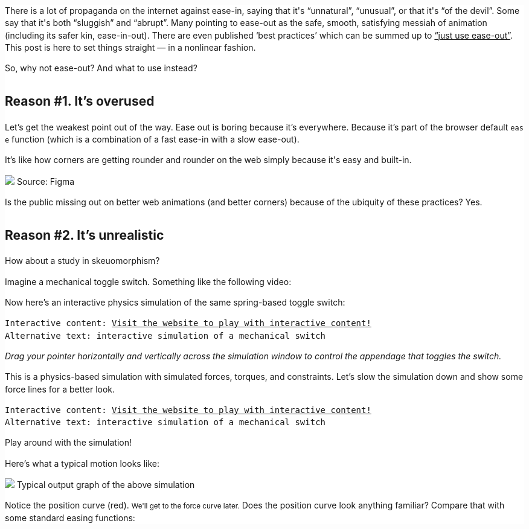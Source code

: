 <p>There is a lot of propaganda on the internet against ease-in, saying that it's “unnatural”, “unusual”, or that it's “of the devil”. Some say that it's both “sluggish” and “abrupt”. Many pointing to ease-out as the safe, smooth, satisfying messiah of animation (including its safer kin, ease-in-out). There are even published ‘best practices’ which can be summed up to <a target="_blank" href="https://web.dev/articles/the-basics-of-easing">“just use ease-out”</a>. This post is here to set things straight — in a nonlinear fashion.</p>

<p>So, why not ease-out? And what to use instead?</p>

<h2 id="reason-1-its-overused">Reason #1. It’s overused</h2>

<p>Let’s get the weakest point out of the way. Ease out is boring because it’s everywhere. Because it’s part of the browser default <code>ease</code> function (which is a combination of a fast ease-in with a slow ease-out). </p>

<p>It’s like how corners are getting rounder and rounder on the web simply because it's easy and built-in.</p>

<img loading="lazy" width="100%" data-placeholder="" src="https://leanrada.com/notes/stop-using-ease-out/figma-ease-out.gif?ref=rss" caption="Source: Figma">
<span>Source: Figma</span>
<p>Is the public missing out on better web animations (and better corners) because of the ubiquity of these practices? Yes.</p>

<h2 id="reason-2-its-unrealistic">Reason #2. It’s unrealistic</h2>

<p>How about a study in skeuomorphism?</p>

<p>Imagine a mechanical toggle switch. Something like the following video:</p>
<iframe width="560" height="315" src="https://www.youtube-nocookie.com/embed/l-G_uejx0Rs?si=g-RJXjgqsY8euukl" title="YouTube video player" frameborder="0" allow="accelerometer; autoplay; clipboard-write; encrypted-media; gyroscope; picture-in-picture; web-share" referrerpolicy="strict-origin-when-cross-origin" allowfullscreen=""></iframe>
<p>Now here’s an interactive physics simulation of the same spring-based toggle switch:</p>

<pre>Interactive content: <a href="https://leanrada.com/notes/stop-using-ease-out?ref=rss">Visit the website to play with interactive content!</a>
Alternative text: interactive simulation of a mechanical switch</pre>

<p><span><em>Drag your pointer horizontally and vertically across the simulation window to control the appendage that toggles the switch.</em></span></p>

<p>This is a physics-based simulation with simulated forces, torques, and constraints. Let’s slow the simulation down and show some force lines for a better look.</p>

<pre>Interactive content: <a href="https://leanrada.com/notes/stop-using-ease-out?ref=rss">Visit the website to play with interactive content!</a>
Alternative text: interactive simulation of a mechanical switch</pre>

<p>Play around with the simulation!</p>

<p>Here’s what a typical motion looks like:</p>

<img srcset="/notes/stop-using-ease-out/typical.png 664w" sizes=" 664px" spec="100% [664) 664" loading="lazy" width="100%" data-placeholder="" src="https://leanrada.com/notes/stop-using-ease-out/typical.png?ref=rss" caption="Typical output graph of the above simulation">
<span>Typical output graph of the above simulation</span>
<p>Notice the <span>position curve (red)</span>. <small>We'll get to the force curve later.</small> Does the position curve look anything familiar? Compare that with some standard easing functions:</p>
